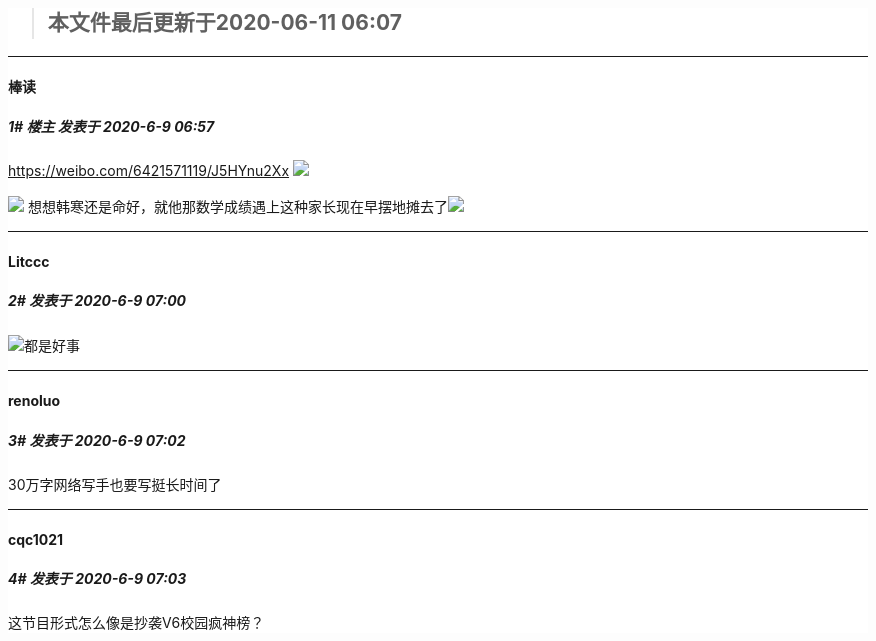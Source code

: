 > ## **本文件最后更新于2020-06-11 06:07** 



*****

####  棒读  
##### 1#       楼主       发表于 2020-6-9 06:57




https://weibo.com/6421571119/J5HYnu2Xx
<img src="https://p.sda1.dev/0/bd94d50fadc3794b2207f91ffd60bff9/IMG_74D77BF9BC7465D8B8A4A8EC921D5BE8.jpeg" referrerpolicy="no-referrer">

<img src="https://p.sda1.dev/0/4f3a1052583ed7544c90741c35cbf578/IMG_8AD88D8234BD2DD79ED026E0F408E7B2.jpeg" referrerpolicy="no-referrer">
想想韩寒还是命好，就他那数学成绩遇上这种家长现在早摆地摊去了<img src="https://static.saraba1st.com/image/smiley/face2017/002.png" referrerpolicy="no-referrer">







*****

####  Litccc  
##### 2#       发表于 2020-6-9 07:00



<img src="https://static.saraba1st.com/image/smiley/face2017/001.png" referrerpolicy="no-referrer">都是好事







*****

####  renoluo  
##### 3#       发表于 2020-6-9 07:02




30万字网络写手也要写挺长时间了







*****

####  cqc1021  
##### 4#       发表于 2020-6-9 07:03




这节目形式怎么像是抄袭V6校园疯神榜？
